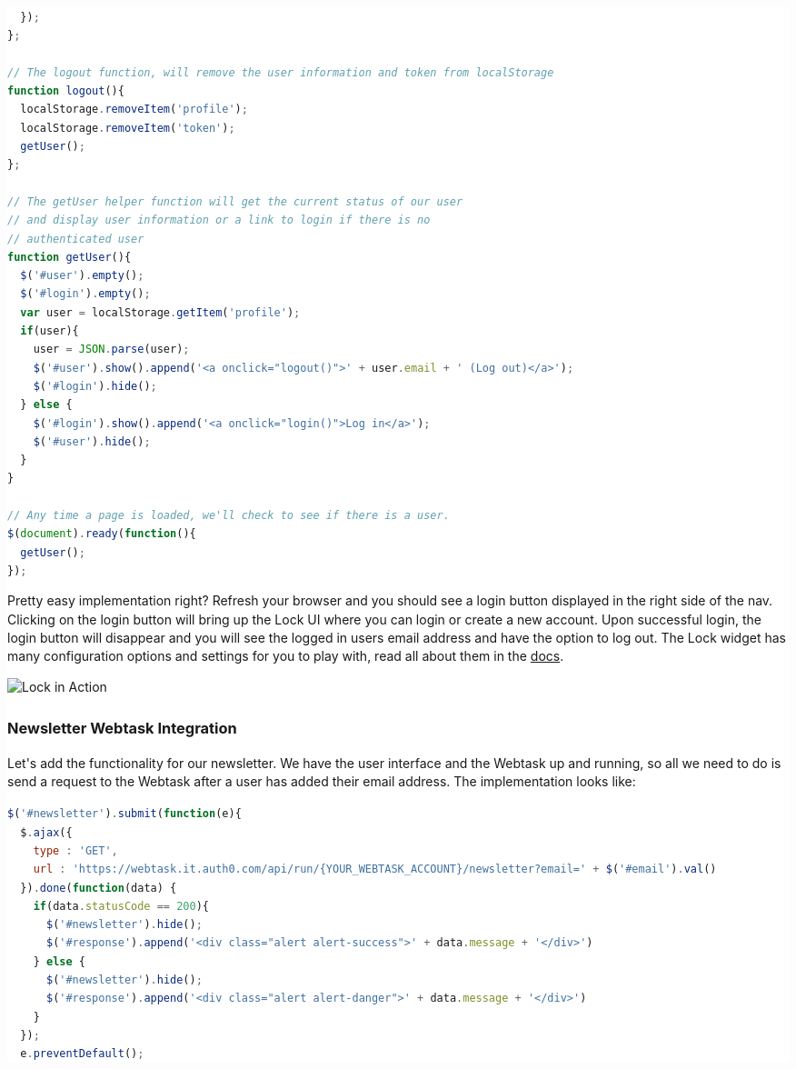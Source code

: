 ```js
  });
};

// The logout function, will remove the user information and token from localStorage
function logout(){
  localStorage.removeItem('profile');
  localStorage.removeItem('token');
  getUser();
};

// The getUser helper function will get the current status of our user
// and display user information or a link to login if there is no
// authenticated user
function getUser(){
  $('#user').empty();
  $('#login').empty();
  var user = localStorage.getItem('profile');
  if(user){
    user = JSON.parse(user);
    $('#user').show().append('<a onclick="logout()">' + user.email + ' (Log out)</a>');
    $('#login').hide();
  } else {
    $('#login').show().append('<a onclick="login()">Log in</a>');
    $('#user').hide();
  }
}

// Any time a page is loaded, we'll check to see if there is a user.
$(document).ready(function(){
  getUser();
});
```

Pretty easy implementation right? Refresh your browser and you should see a login button displayed in the right side of the nav. Clicking on the login button will bring up the Lock UI where you can login or create a new account. Upon successful login, the login button will disappear and you will see the logged in users email address and have the option to log out. The Lock widget has many configuration options and settings for you to play with, read all about them in the [docs](https://auth0.com/docs/libraries/lock).

![Lock in Action](https://cdn.auth0.com/blog/webtask/login.png)

### Newsletter Webtask Integration

Let's add the functionality for our newsletter. We have the user interface and the Webtask up and running, so all we need to do is send a request to the Webtask after a user has added their email address. The implementation looks like:

```js
$('#newsletter').submit(function(e){
  $.ajax({
    type : 'GET',
    url : 'https://webtask.it.auth0.com/api/run/{YOUR_WEBTASK_ACCOUNT}/newsletter?email=' + $('#email').val()
  }).done(function(data) {
    if(data.statusCode == 200){
      $('#newsletter').hide();
      $('#response').append('<div class="alert alert-success">' + data.message + '</div>')
    } else {
      $('#newsletter').hide();
      $('#response').append('<div class="alert alert-danger">' + data.message + '</div>')
    }
  });
  e.preventDefault();
```